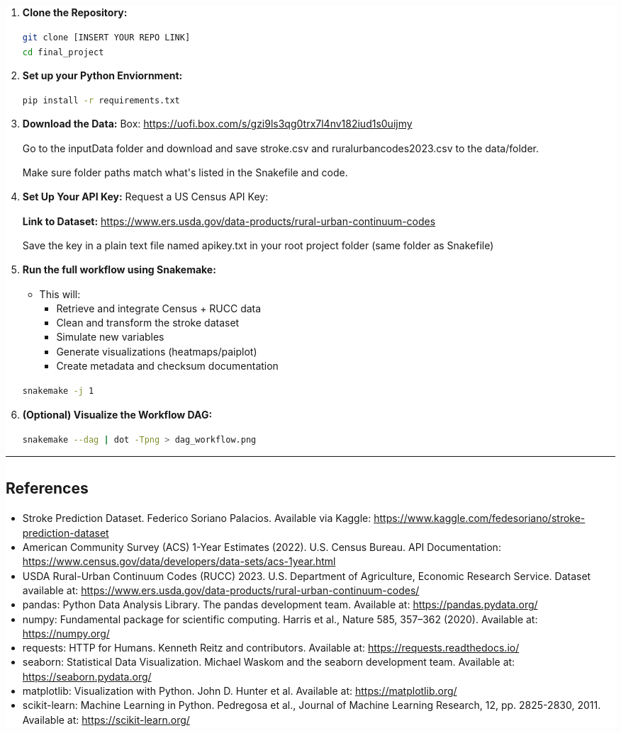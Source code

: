 1. **Clone the Repository:**

   ```bash
   git clone [INSERT YOUR REPO LINK]
   cd final_project

2. **Set up your Python Enviornment:**

   ```bash
   pip install -r requirements.txt

3. **Download the Data:**
   Box: https://uofi.box.com/s/gzi9ls3qg0trx7l4nv182iud1s0uijmy
   
   Go to the inputData folder and download and save stroke.csv and ruralurbancodes2023.csv to the data/folder.
   
   Make sure folder paths match what's listed in the Snakefile and code.

5. **Set Up Your API Key:**
   Request a US Census API Key:
   
   **Link to Dataset:** https://www.ers.usda.gov/data-products/rural-urban-continuum-codes
   
   Save the key in a plain text file named apikey.txt in your root project folder (same folder as Snakefile)

6. **Run the full workflow using Snakemake:**
   
   - This will:
     - Retrieve and integrate Census + RUCC data
     - Clean and transform the stroke dataset
     - Simulate new variables
     - Generate visualizations (heatmaps/paiplot)
     - Create metadata and checksum documentation
       
   ```bash
   snakemake -j 1

8. **(Optional) Visualize the Workflow DAG:**
   ```bash
   snakemake --dag | dot -Tpng > dag_workflow.png
   
---

## References

- Stroke Prediction Dataset. Federico Soriano Palacios. Available via Kaggle: https://www.kaggle.com/fedesoriano/stroke-prediction-dataset  
- American Community Survey (ACS) 1-Year Estimates (2022). U.S. Census Bureau. API Documentation: https://www.census.gov/data/developers/data-sets/acs-1year.html  
- USDA Rural-Urban Continuum Codes (RUCC) 2023. U.S. Department of Agriculture, Economic Research Service. Dataset available at: https://www.ers.usda.gov/data-products/rural-urban-continuum-codes/  
- pandas: Python Data Analysis Library. The pandas development team. Available at: https://pandas.pydata.org/  
- numpy: Fundamental package for scientific computing. Harris et al., Nature 585, 357–362 (2020). Available at: https://numpy.org/  
- requests: HTTP for Humans. Kenneth Reitz and contributors. Available at: https://requests.readthedocs.io/  
- seaborn: Statistical Data Visualization. Michael Waskom and the seaborn development team. Available at: https://seaborn.pydata.org/  
- matplotlib: Visualization with Python. John D. Hunter et al. Available at: https://matplotlib.org/  
- scikit-learn: Machine Learning in Python. Pedregosa et al., Journal of Machine Learning Research, 12, pp. 2825-2830, 2011. Available at: https://scikit-learn.org/  
   ```